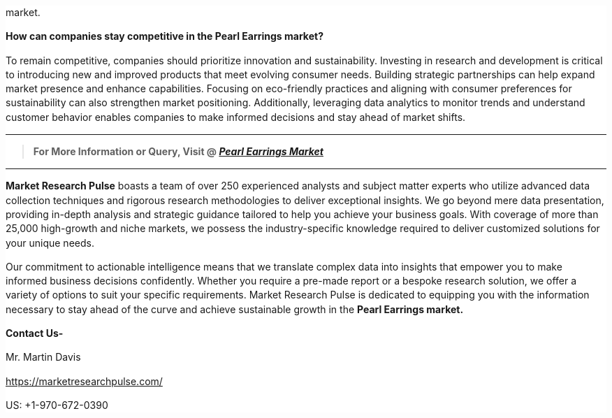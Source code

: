 market.</p><p><strong>How can companies stay competitive in the Pearl Earrings market?</strong></p><p>To remain competitive, companies should prioritize innovation and sustainability. Investing in research and development is critical to introducing new and improved products that meet evolving consumer needs. Building strategic partnerships can help expand market presence and enhance capabilities. Focusing on eco-friendly practices and aligning with consumer preferences for sustainability can also strengthen market positioning. Additionally, leveraging data analytics to monitor trends and understand customer behavior enables companies to make informed decisions and stay ahead of market shifts.</p><hr /><blockquote><p><strong>For More Information or Query, Visit @&nbsp;<em><a href="https://marketresearchpulse.com/report/60913/pearl-earrings-market?utm_source=Linkedin&utm_medium=028">Pearl Earrings Market</a></em></strong></p></blockquote><hr /><p><strong>Market Research Pulse</strong> boasts a team of over 250 experienced analysts and subject matter experts who utilize advanced data collection techniques and rigorous research methodologies to deliver exceptional insights. We go beyond mere data presentation, providing in-depth analysis and strategic guidance tailored to help you achieve your business goals. With coverage of more than 25,000 high-growth and niche markets, we possess the industry-specific knowledge required to deliver customized solutions for your unique needs.</p><p>Our commitment to actionable intelligence means that we translate complex data into insights that empower you to make informed business decisions confidently. Whether you require a pre-made report or a bespoke research solution, we offer a variety of options to suit your specific requirements. Market Research Pulse is dedicated to equipping you with the information necessary to stay ahead of the curve and achieve sustainable growth in the <strong>Pearl Earrings market.</strong></p><p><strong>Contact Us-</strong></p><p>Mr. Martin Davis</p><p>https://marketresearchpulse.com/</p><p>US: +1-970-672-0390</p>
